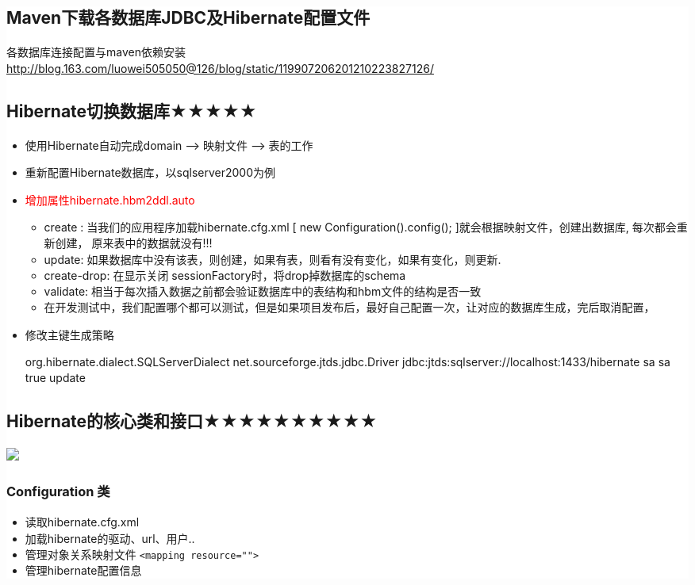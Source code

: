 ## Maven下载各数据库JDBC及Hibernate配置文件

各数据库连接配置与maven依赖安装  
http://blog.163.com/luowei505050@126/blog/static/119907206201210223827126/

## Hibernate切换数据库★★★★★

* 使用Hibernate自动完成domain ——> 映射文件 ——> 表的工作
* 重新配置Hibernate数据库，以sqlserver2000为例
* <font color='red'>增加属性hibernate.hbm2ddl.auto</font>
	* create : 当我们的应用程序加载hibernate.cfg.xml [ new Configuration().config(); ]就会根据映射文件，创建出数据库, 每次都会重新创建， 原来表中的数据就没有!!!
	* update: 如果数据库中没有该表，则创建，如果有表，则看有没有变化，如果有变化，则更新.
	* create-drop: 在显示关闭 sessionFactory时，将drop掉数据库的schema
	* validate: 相当于每次插入数据之前都会验证数据库中的表结构和hbm文件的结构是否一致
	* 在开发测试中，我们配置哪个都可以测试，但是如果项目发布后，最好自己配置一次，让对应的数据库生成，完后取消配置， 
* 修改主键生成策略


	<?xml version="1.0" encoding="utf-8"?>
	<!DOCTYPE hibernate-configuration PUBLIC
	        "-//Hibernate/Hibernate Configuration DTD 3.0//EN"
	        "http://hibernate.sourceforge.net/hibernate-configuration-3.0.dtd">
	<hibernate-configuration>
	    <session-factory>
	        <!--hibernate常用改的配置见：hibernate.properties-->
	        <!-- 配置dialect方言,明确告诉hibernate连接是哪种数据库 -->
	        <property name="hibernate.dialect">org.hibernate.dialect.SQLServerDialect</property>
	        <property name="hibernate.connection.driver_class">net.sourceforge.jtds.jdbc.Driver</property>
	        <property name="hibernate.connection.url">jdbc:jtds:sqlserver://localhost:1433/hibernate</property>
	        <property name="hibernate.connection.username">sa</property>
	        <property name="hibernate.connection.password">sa</property>
	        <!--显示出对应的SQL语句-->
	        <property name="show_sql">true</property>
	        <!--让hibernate自动创建表 create:如果没有这张表则创建-->
	        <property name="hibernate.hbm2ddl.auto">update</property>
	        <mapping resource="Employee.hbm.xml"/>
	    </session-factory>
	</hibernate-configuration>

## Hibernate的核心类和接口★★★★★★★★★★

![](http://i.imgur.com/Xi1skxd.png)

### Configuration 类

* 读取hibernate.cfg.xml
* 加载hibernate的驱动、url、用户..
* 管理对象关系映射文件 `<mapping resource="">`
* 管理hibernate配置信息
